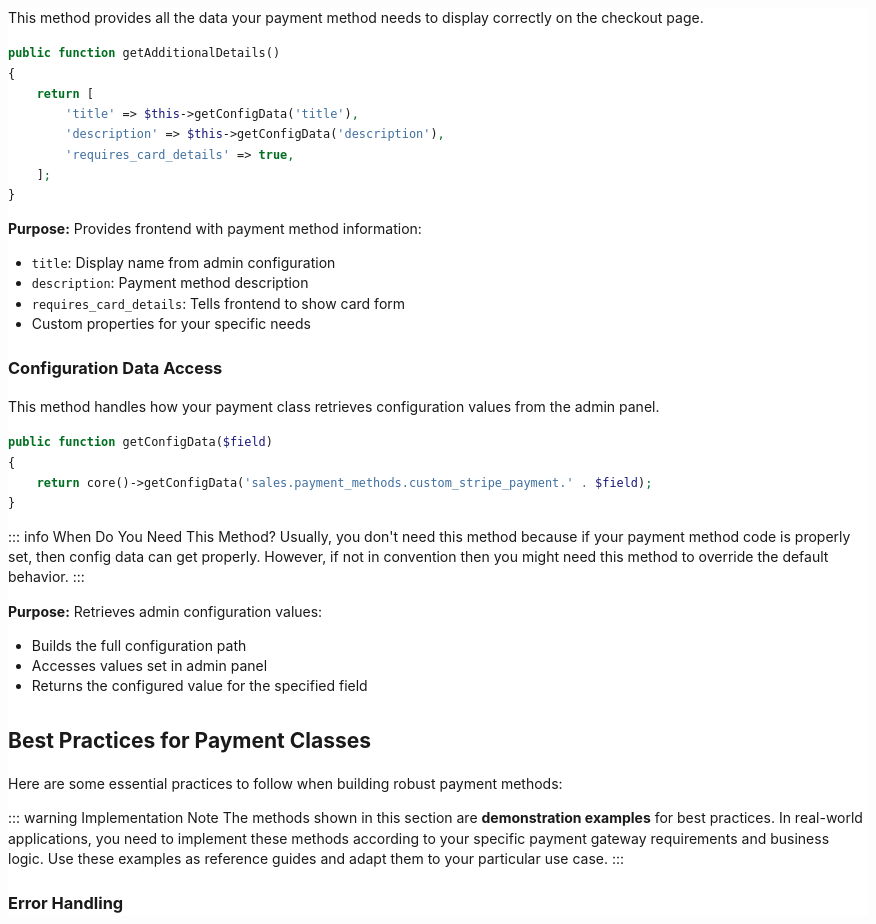 This method provides all the data your payment method needs to display correctly on the checkout page.

```php
public function getAdditionalDetails()
{
    return [
        'title' => $this->getConfigData('title'),
        'description' => $this->getConfigData('description'),
        'requires_card_details' => true,
    ];
}
```

**Purpose:** Provides frontend with payment method information:
- `title`: Display name from admin configuration
- `description`: Payment method description
- `requires_card_details`: Tells frontend to show card form
- Custom properties for your specific needs

### Configuration Data Access

This method handles how your payment class retrieves configuration values from the admin panel.

```php
public function getConfigData($field)
{
    return core()->getConfigData('sales.payment_methods.custom_stripe_payment.' . $field);
}
```

::: info When Do You Need This Method?
Usually, you don't need this method because if your payment method code is properly set, then config data can get properly. However, if not in convention then you might need this method to override the default behavior.
:::

**Purpose:** Retrieves admin configuration values:
- Builds the full configuration path
- Accesses values set in admin panel
- Returns the configured value for the specified field

## Best Practices for Payment Classes

Here are some essential practices to follow when building robust payment methods:

::: warning Implementation Note
The methods shown in this section are **demonstration examples** for best practices. In real-world applications, you need to implement these methods according to your specific payment gateway requirements and business logic. Use these examples as reference guides and adapt them to your particular use case.
:::

### Error Handling

